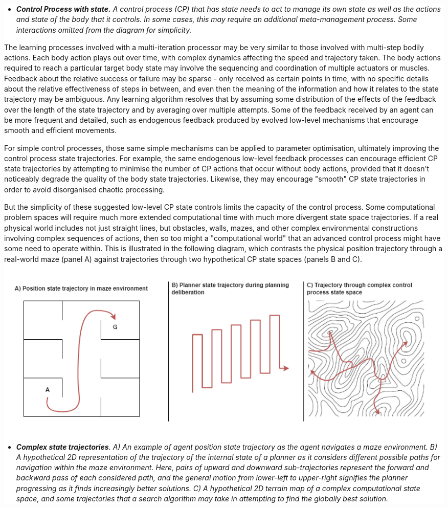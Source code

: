 * _**Control Process with state.** A control process (CP) that has state needs to act to manage its own state as well as the actions and state of the body that it controls. In some cases, this may require an additional meta-management process. Some interactions omitted from the diagram for simplicity._

The learning processes involved with a multi-iteration processor may be very similar to those involved with multi-step bodily actions. Each body action plays out over time, with complex dynamics affecting the speed and trajectory taken. The body actions required to reach a particular target body state may involve the sequencing and coordination of multiple actuators or muscles. Feedback about the relative success or failure may be sparse - only received as certain points in time, with no specific details about the relative effectiveness of steps in between, and even then the meaning of the information and how it relates to the state trajectory may be ambiguous. Any learning algorithm resolves that by assuming some distribution of the effects of the feedback over the length of the state trajectory and by averaging over multiple attempts. Some of the feedback received by an agent can be more frequent and detailed, such as endogenous feedback produced by evolved low-level mechanisms that encourage smooth and efficient movements.

For simple control processes, those same simple mechanisms can be applied to parameter optimisation, ultimately improving the control process state trajectories. For example, the same endogenous low-level feedback processes can encourage efficient CP state trajectories by attempting to minimise the number of CP actions that occur without body actions, provided that it doesn't noticeably degrade the quality of the body state trajectories. Likewise, they may encourage "smooth" CP state trajectories in order to avoid disorganised chaotic processing.

But the simplicity of these suggested low-level CP state controls limits the capacity of the control process. Some computational problem spaces will require much more extended computational time with much more divergent state space trajectories. If a real physical world includes not just straight lines, but obstacles, walls, mazes, and other complex environmental constructions involving complex sequences of actions, then so too might a "computational world" that an advanced control process might have some need to operate within. This is illustrated in the following diagram, which contrasts the physical position trajectory through a real-world maze (panel A) against trajectories through two hypothetical CP state spaces (panels B and C). 

![complex state trajectories](files/A-coherent-theory-v1-complex-state-trajectories.drawio.png)

* _**Complex state trajectories**. A) An example of agent position state trajectory as the agent navigates a maze environment. B) A hypothetical 2D representation of the trajectory of the internal state of a planner as it considers different possible paths for navigation within the maze environment. Here, pairs of upward and downward sub-trajectories represent the forward and backward pass of each considered path, and the general motion from lower-left to upper-right signifies the planner progressing as it finds increasingly better solutions. C) A hypothetical 2D terrain map of a complex computational state space, and some trajectories that a search algorithm may take in attempting to find the globally best solution._
